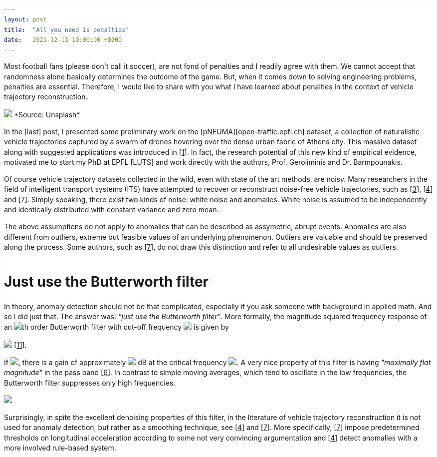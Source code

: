 ```yaml
---
layout: post
title:  "All you need is penalties"
date:   2021-12-13 10:00:00 +0200
---
```

Most football fans (please don't call it soccer), are not fond of penalties and I readily agree with them. We cannot accept that randomness alone basically determines the outcome of the game. But, when it comes down to solving engineering problems, penalties are essential. Therefore, I would like to share with you what I have learned about penalties in the context of vehicle trajectory reconstruction.

<img src="https://bit.ly/3s6RGmE">
*Source: Unsplash*


In the [last] post, I presented some preliminary work on the [pNEUMA][open-traffic.epfl.ch] dataset, a collection of naturalistic vehicle trajectories captured by a swarm of drones hovering over the dense urban fabric of Athens city. This massive dataset along with suggested applications was introduced in \[[1](#Barmpounakis)\]. In fact, the research potential of this new kind of empirical evidence, motivated me to start my PhD at EPFL [LUTS] and work directly with the authors, Prof. Geroliminis and Dr. Barmpounakis.

Of course vehicle trajectory datasets collected in the wild, even with state of the art methods, are noisy. Many researchers in the field of intelligent transport systems (ITS) have attempted to recover or reconstruct noise-free vehicle trajectories, such as \[[3](#Coifman)\], \[[4](#Dong)\] and \[[7](#Montanino)\]. Simply speaking, there exist two kinds of noise: white noise and anomalies. White noise is assumed to be independently and identically distributed with constant variance and zero mean.

The above assumptions do not apply to anomalies that can be described as assymetric, abrupt events. Anomalies are also different from outliers, extreme but feasible values of an underlying phenomenon. Outliers are valuable and should be preserved along the process. Some authors, such as \[[7](#Montanino)\], do not draw this distinction and refer to all undesirable values as outliers.

<div style="page-break-after: always;"></div>

# Just use the Butterworth filter
In theory, anomaly detection should not be that complicated, especially if you ask someone with background in applied math. And so I did just that. The answer was: *"just use the Butterworth filter"*. More formally, the magnitude squared frequency response of an <img src="https://render.githubusercontent.com/render/math?math=N">th order Butterworth filter with cut-off frequency <img src="https://render.githubusercontent.com/render/math?math=\Omega_{c}"> is given by

<img src="https://render.githubusercontent.com/render/math?math=|H ( \Omega )|^{2} = \frac{1}{1 \%2B \epsilon^{2}({\Omega}/{\Omega_{c}} )^{2 N}}"> \[[11](#Taylor)\].

If <img src="https://render.githubusercontent.com/render/math?math=\epsilon=1">, there is a gain of approximately <img src="https://render.githubusercontent.com/render/math?math=-3"> dB at the critical frequency <img src="https://render.githubusercontent.com/render/math?math=\Omega_{c}">. A very nice property of this filter is having *"maximally flat magnitude"* in the pass band \[[6](#Haslwanter)\]. In contrast to simple moving averages, which tend to oscillate in the low frequencies, the Butterworth filter suppresses only high frequencies.

<img src="https://github.com/GAnagno/myblog/blob/gh-pages/assets/images/butterworth.jpg?raw=true">

Surprisingly, in spite the excellent denoising properties of this filter, in the literature of vehicle trajectory reconstruction it is not used for anomaly detection, but rather as a smoothing technique, see \[[4](#Dong)\] and \[[7](#Montanino)\]. More specifically, \[[7](#Montanino)\] impose predetermined thresholds on longitudinal acceleration according to some not very convincing argumentation and \[[4](#Dong)\] detect anomalies with a more involved rule-based system.
